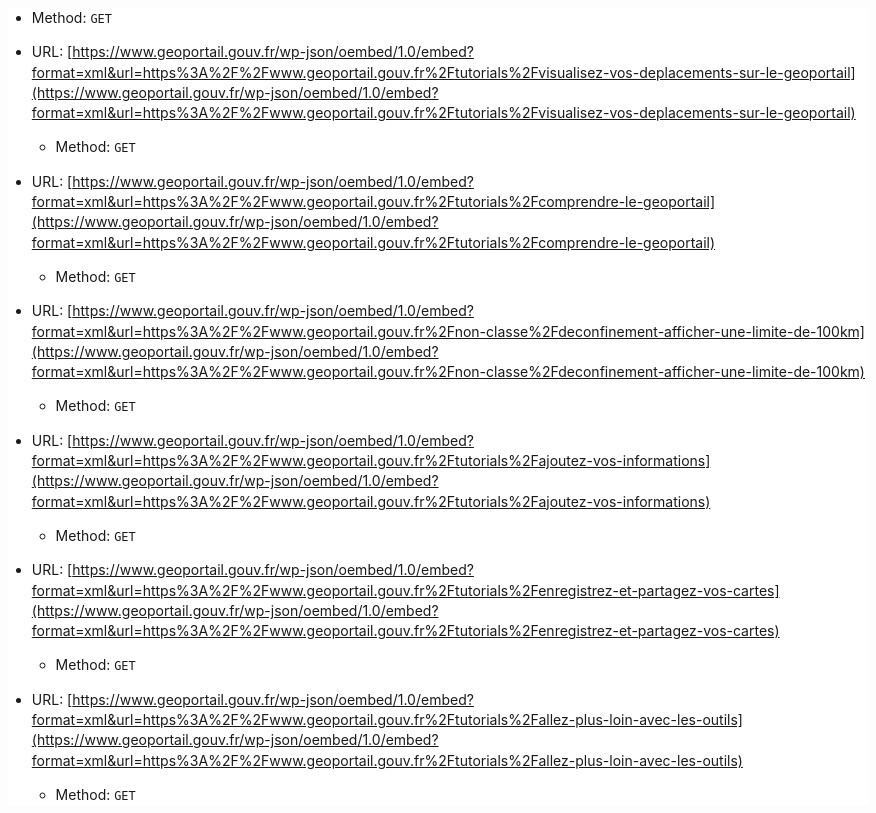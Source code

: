   
  * Method: `GET`
  
  
  
  
* URL: [https://www.geoportail.gouv.fr/wp-json/oembed/1.0/embed?format=xml&url=https%3A%2F%2Fwww.geoportail.gouv.fr%2Ftutorials%2Fvisualisez-vos-deplacements-sur-le-geoportail](https://www.geoportail.gouv.fr/wp-json/oembed/1.0/embed?format=xml&url=https%3A%2F%2Fwww.geoportail.gouv.fr%2Ftutorials%2Fvisualisez-vos-deplacements-sur-le-geoportail)
  
  
  * Method: `GET`
  
  
  
  
* URL: [https://www.geoportail.gouv.fr/wp-json/oembed/1.0/embed?format=xml&url=https%3A%2F%2Fwww.geoportail.gouv.fr%2Ftutorials%2Fcomprendre-le-geoportail](https://www.geoportail.gouv.fr/wp-json/oembed/1.0/embed?format=xml&url=https%3A%2F%2Fwww.geoportail.gouv.fr%2Ftutorials%2Fcomprendre-le-geoportail)
  
  
  * Method: `GET`
  
  
  
  
* URL: [https://www.geoportail.gouv.fr/wp-json/oembed/1.0/embed?format=xml&url=https%3A%2F%2Fwww.geoportail.gouv.fr%2Fnon-classe%2Fdeconfinement-afficher-une-limite-de-100km](https://www.geoportail.gouv.fr/wp-json/oembed/1.0/embed?format=xml&url=https%3A%2F%2Fwww.geoportail.gouv.fr%2Fnon-classe%2Fdeconfinement-afficher-une-limite-de-100km)
  
  
  * Method: `GET`
  
  
  
  
* URL: [https://www.geoportail.gouv.fr/wp-json/oembed/1.0/embed?format=xml&url=https%3A%2F%2Fwww.geoportail.gouv.fr%2Ftutorials%2Fajoutez-vos-informations](https://www.geoportail.gouv.fr/wp-json/oembed/1.0/embed?format=xml&url=https%3A%2F%2Fwww.geoportail.gouv.fr%2Ftutorials%2Fajoutez-vos-informations)
  
  
  * Method: `GET`
  
  
  
  
* URL: [https://www.geoportail.gouv.fr/wp-json/oembed/1.0/embed?format=xml&url=https%3A%2F%2Fwww.geoportail.gouv.fr%2Ftutorials%2Fenregistrez-et-partagez-vos-cartes](https://www.geoportail.gouv.fr/wp-json/oembed/1.0/embed?format=xml&url=https%3A%2F%2Fwww.geoportail.gouv.fr%2Ftutorials%2Fenregistrez-et-partagez-vos-cartes)
  
  
  * Method: `GET`
  
  
  
  
* URL: [https://www.geoportail.gouv.fr/wp-json/oembed/1.0/embed?format=xml&url=https%3A%2F%2Fwww.geoportail.gouv.fr%2Ftutorials%2Fallez-plus-loin-avec-les-outils](https://www.geoportail.gouv.fr/wp-json/oembed/1.0/embed?format=xml&url=https%3A%2F%2Fwww.geoportail.gouv.fr%2Ftutorials%2Fallez-plus-loin-avec-les-outils)
  
  
  * Method: `GET`
  